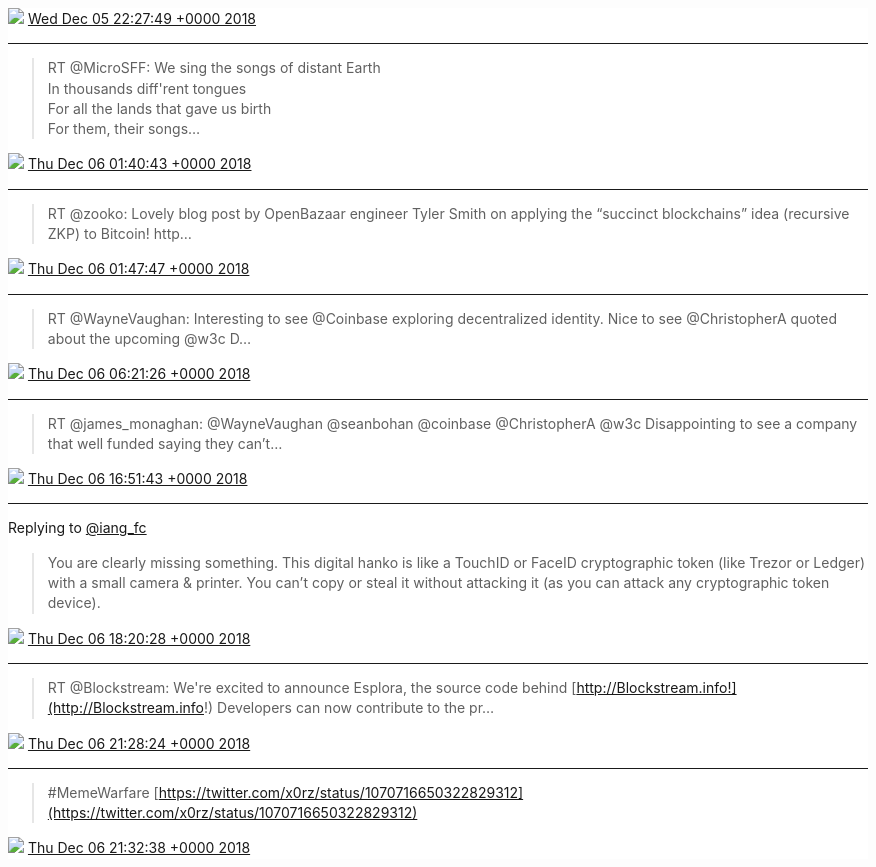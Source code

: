 <img src="{{ site.url }}{{ site.baseurl }}/assets/images/media/tweet.ico" width="30" /> [Wed Dec 05 22:27:49 +0000 2018](https://twitter.com/ChristopherA/status/1070444658998702081)

----

> RT @MicroSFF: We sing the songs of distant Earth  
> In thousands diff'rent tongues  
> For all the lands that gave us birth  
> For them, their songs…

<img src="{{ site.url }}{{ site.baseurl }}/assets/images/media/tweet.ico" width="30" /> [Thu Dec 06 01:40:43 +0000 2018](https://twitter.com/ChristopherA/status/1070493205110505472)

----

> RT @zooko: Lovely blog post by OpenBazaar engineer Tyler Smith on applying the “succinct blockchains” idea (recursive ZKP) to Bitcoin! http…

<img src="{{ site.url }}{{ site.baseurl }}/assets/images/media/tweet.ico" width="30" /> [Thu Dec 06 01:47:47 +0000 2018](https://twitter.com/ChristopherA/status/1070494982379757568)

----

> RT @WayneVaughan: Interesting to see @Coinbase exploring decentralized identity. Nice to see @ChristopherA quoted about the upcoming @w3c D…

<img src="{{ site.url }}{{ site.baseurl }}/assets/images/media/tweet.ico" width="30" /> [Thu Dec 06 06:21:26 +0000 2018](https://twitter.com/ChristopherA/status/1070563848514490368)

----

> RT @james_monaghan: @WayneVaughan @seanbohan @coinbase @ChristopherA @w3c Disappointing to see a company that well funded saying they can’t…

<img src="{{ site.url }}{{ site.baseurl }}/assets/images/media/tweet.ico" width="30" /> [Thu Dec 06 16:51:43 +0000 2018](https://twitter.com/ChristopherA/status/1070722466132021248)

----

Replying to [@iang_fc](https://twitter.com/iang_fc/status/1070673613882384385)

> You are clearly missing something. This digital hanko is like a TouchID or FaceID cryptographic token (like Trezor or Ledger) with a small camera &amp; printer. You can’t copy or steal it without attacking it (as you can attack any cryptographic token device).

<img src="{{ site.url }}{{ site.baseurl }}/assets/images/media/tweet.ico" width="30" /> [Thu Dec 06 18:20:28 +0000 2018](https://twitter.com/ChristopherA/status/1070744801031548928)

----

> RT @Blockstream: We're excited to announce Esplora, the source code behind [http://Blockstream.info!](http://Blockstream.info!) Developers can now contribute to the pr…

<img src="{{ site.url }}{{ site.baseurl }}/assets/images/media/tweet.ico" width="30" /> [Thu Dec 06 21:28:24 +0000 2018](https://twitter.com/ChristopherA/status/1070792094808080384)

----

> #MemeWarfare [https://twitter.com/x0rz/status/1070716650322829312](https://twitter.com/x0rz/status/1070716650322829312)

<img src="{{ site.url }}{{ site.baseurl }}/assets/images/media/tweet.ico" width="30" /> [Thu Dec 06 21:32:38 +0000 2018](https://twitter.com/ChristopherA/status/1070793160970780672)
